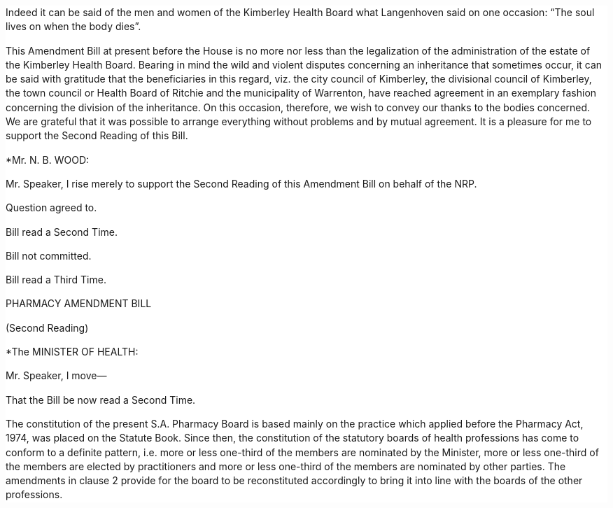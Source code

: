 <p>Indeed it can be said of the men and women of the Kimberley Health Board what Langenhoven said on one occasion: &#x201C;The soul lives on when the body dies&#x201D;.</p>

<p>This Amendment Bill at present before the House is no more nor less than the legalization of the administration of the estate of the Kimberley Health Board. Bearing in mind the wild and violent disputes concerning an inheritance that sometimes occur, it can be said with gratitude that the beneficiaries in this regard, viz. the city council of Kimberley, the divisional council of Kimberley, the town council or Health Board of Ritchie and the municipality of Warrenton, have reached agreement in an exemplary fashion concerning the division of the inheritance. On this occasion, therefore, we wish to convey our thanks to the bodies concerned. We are grateful that it was possible to arrange everything without problems and by mutual agreement. It is a pleasure for me to support the Second Reading of this Bill.</p>

</speech>

<speech by="#wood">

<from>*Mr. <person refersTo="hansard_za">N. B. WOOD</person>:</from>

<p>Mr. Speaker, I rise merely to support the Second Reading of this Amendment Bill on behalf of the NRP.</p>

<p><span class="col_1163-1164" refersTo="page_0603"/>Question agreed to.</p>

<p>Bill read a Second Time.</p>

<p>Bill not committed.</p>

<p>Bill read a Third Time.</p>

</speech>

</debateSection>

<debateSection name="#pharmacy_amendment_bill">

<heading>PHARMACY AMENDMENT BILL</heading>

<summary>(Second Reading)</summary>

<speech by="#minister_of_health">

<from>*The <person refersTo="hansard_za">MINISTER OF HEALTH</person>:</from>

<p>Mr. Speaker, I move&#x2014;</p>

<block name="quote">That the Bill be now read a Second Time.</block>

<p>The constitution of the present S.A. Pharmacy Board is based mainly on the practice which applied before the Pharmacy Act, 1974, was placed on the Statute Book. Since then, the constitution of the statutory boards of health professions has come to conform to a definite pattern, i.e. more or less one-third of the members are nominated by the Minister, more or less one-third of the members are elected by practitioners and more or less one-third of the members are nominated by other parties. The amendments in clause 2 provide for the board to be reconstituted accordingly to bring it into line with the boards of the other professions.</p>

